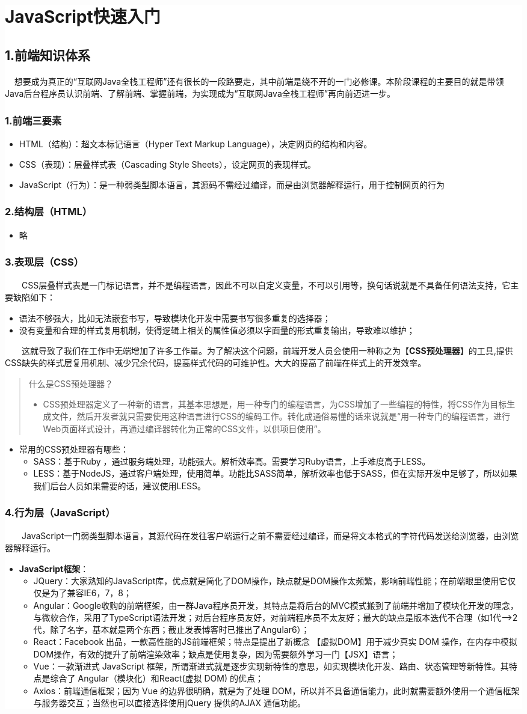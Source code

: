 # JavaScript快速入门

## 1.前端知识体系

 &nbsp;  &nbsp; 想要成为真正的“互联网Java全栈工程师”还有很长的一段路要走，其中前端是绕不开的一门必修课。本阶段课程的主要目的就是带领Java后台程序员认识前端、了解前端、掌握前端，为实现成为“互联网Java全栈工程师”再向前迈进一步。

### 1.前端三要素

- HTML（结构）：超文本标记语言（Hyper Text Markup Language），决定网页的结构和内容。

- CSS（表现）：层叠样式表（Cascading Style Sheets），设定网页的表现样式。

- JavaScript（行为）：是一种弱类型脚本语言，其源码不需经过编译，而是由浏览器解释运行，用于控制网页的行为


### 2.结构层（HTML）

 - 略

### 3.表现层（CSS）

&emsp;&emsp;CSS层叠样式表是一门标记语言，并不是编程语言，因此不可以自定义变量，不可以引用等，换句话说就是不具备任何语法支持，它主要缺陷如下：

- 语法不够强大，比如无法嵌套书写，导致模块化开发中需要书写很多重复的选择器；
- 没有变量和合理的样式复用机制，使得逻辑上相关的属性值必须以字面量的形式重复输出，导致难以维护；

&emsp;&emsp;这就导致了我们在工作中无端增加了许多工作量。为了解决这个问题，前端开发人员会使用一种称之为【**CSS预处理器**】的工具,提供CSS缺失的样式层复用机制、减少冗余代码，提高样式代码的可维护性。大大的提高了前端在样式上的开发效率。

> 什么是CSS预处理器？
>
> - CSS预处理器定义了一种新的语言，其基本思想是，用一种专门的编程语言，为CSS增加了一些编程的特性，将CSS作为目标生成文件，然后开发者就只需要使用这种语言进行CSS的编码工作。转化成通俗易懂的话来说就是“用一种专门的编程语言，进行Web页面样式设计，再通过编译器转化为正常的CSS文件，以供项目使用”。

- 常用的CSS预处理器有哪些：
  - SASS：基于Ruby ，通过服务端处理，功能强大。解析效率高。需要学习Ruby语言，上手难度高于LESS。
  - LESS：基于NodeJS，通过客户端处理，使用简单。功能比SASS简单，解析效率也低于SASS，但在实际开发中足够了，所以如果我们后台人员如果需要的话，建议使用LESS。

### 4.行为层（JavaScript）

&emsp;&emsp;JavaScript一门弱类型脚本语言，其源代码在发往客户端运行之前不需要经过编译，而是将文本格式的字符代码发送给浏览器，由浏览器解释运行。

- **JavaScript框架**：
  - JQuery：大家熟知的JavaScript库，优点就是简化了DOM操作，缺点就是DOM操作太频繁，影响前端性能；在前端眼里使用它仅仅是为了兼容IE6，7，8；
  - Angular：Google收购的前端框架，由一群Java程序员开发，其特点是将后台的MVC模式搬到了前端并增加了模块化开发的理念，与微软合作，采用了TypeScript语法开发；对后台程序员友好，对前端程序员不太友好；最大的缺点是版本迭代不合理（如1代–>2 代，除了名字，基本就是两个东西；截止发表博客时已推出了Angular6）；
  - React：Facebook 出品，一款高性能的JS前端框架；特点是提出了新概念 【虚拟DOM】用于减少真实 DOM 操作，在内存中模拟 DOM操作，有效的提升了前端渲染效率；缺点是使用复杂，因为需要额外学习一门【JSX】语言；
  - Vue：一款渐进式 JavaScript 框架，所谓渐进式就是逐步实现新特性的意思，如实现模块化开发、路由、状态管理等新特性。其特点是综合了 Angular（模块化）和React(虚拟 DOM) 的优点；
  - Axios：前端通信框架；因为 Vue 的边界很明确，就是为了处理 DOM，所以并不具备通信能力，此时就需要额外使用一个通信框架与服务器交互；当然也可以直接选择使用jQuery 提供的AJAX 通信功能。
